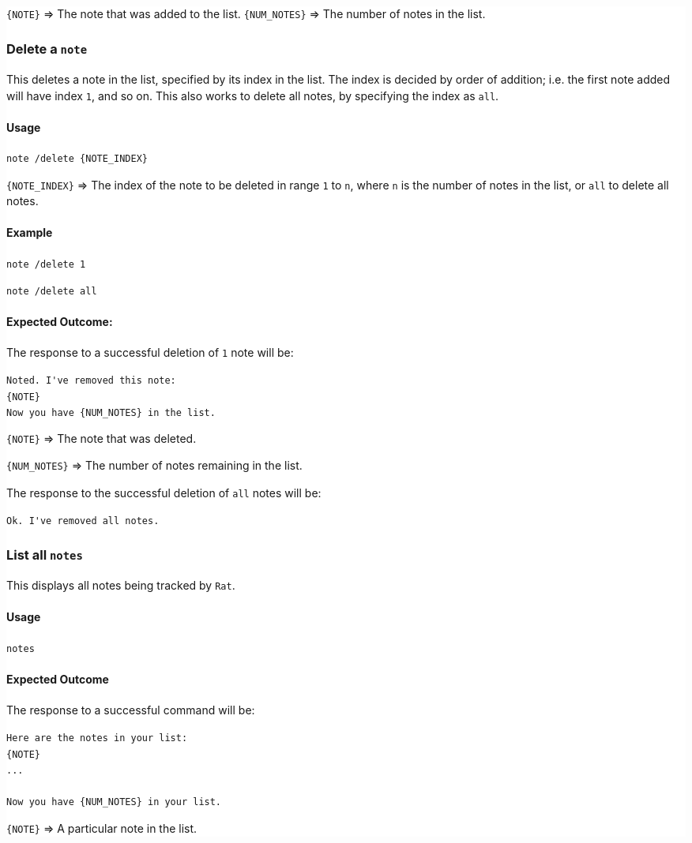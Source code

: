 ```text
```
`{NOTE}` => The note that was added to the list.
`{NUM_NOTES}` => The number of notes in the list.

### Delete a `note`
This deletes a note in the list, specified by its index in the list. The index is decided
by order of addition; i.e. the first note added will have index `1`, and so on. This also works
to delete all notes, by specifying the index as `all`.
#### Usage
```text
note /delete {NOTE_INDEX}
```
`{NOTE_INDEX}` => The index of the note to be deleted in range `1` to `n`, 
where `n` is the number of notes in the list, or `all` to delete all notes.
#### Example 
```text
note /delete 1
```
```text
note /delete all
```
#### Expected Outcome:
The response to a successful deletion of `1` note will be:
```text
Noted. I've removed this note:
{NOTE}
Now you have {NUM_NOTES} in the list.
```
`{NOTE}` => The note that was deleted.

`{NUM_NOTES}` => The number of notes remaining in the list.

The response to the successful deletion of `all` notes will be:
```text
Ok. I've removed all notes.
```
### List all `notes`
This displays all notes being tracked by `Rat`.
#### Usage
```text
notes
```
#### Expected Outcome
The response to a successful command will be:
```text
Here are the notes in your list:
{NOTE}
...

Now you have {NUM_NOTES} in your list.
```
`{NOTE}` => A particular note in the list.
